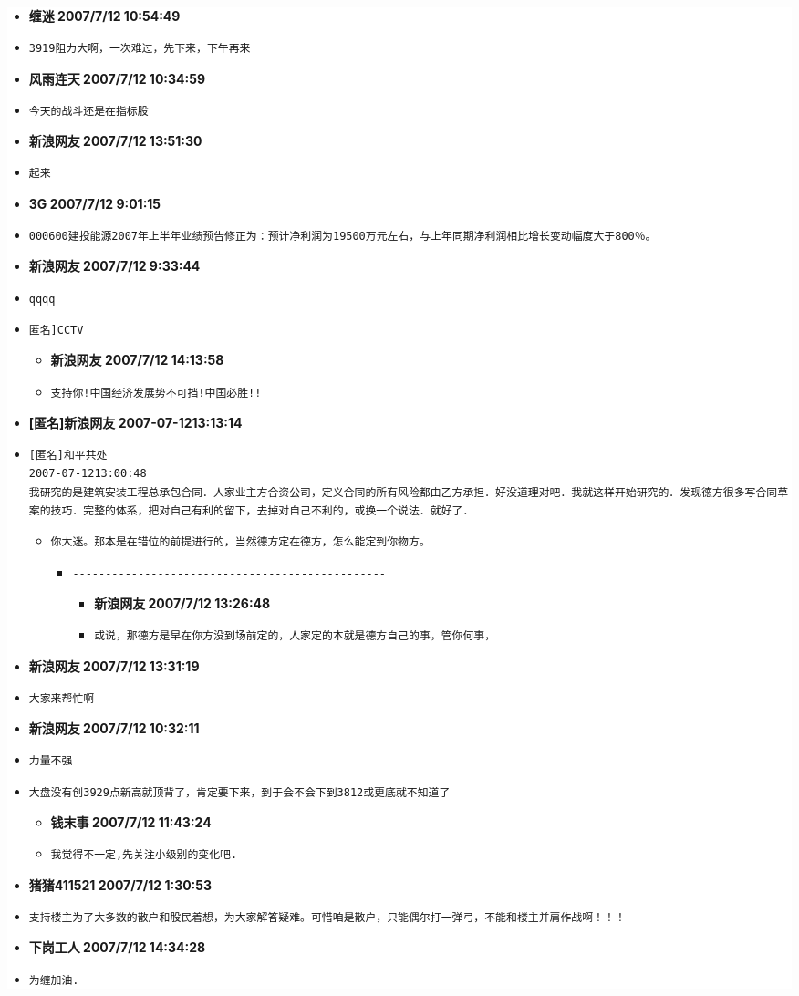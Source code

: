 - **缠迷 2007/7/12 10:54:49**
- ```
  3919阻力大啊，一次难过，先下来，下午再来
  ```
- **风雨连天 2007/7/12 10:34:59**
- ```
  今天的战斗还是在指标股
  ```
- **新浪网友 2007/7/12 13:51:30**
- ```
  起来
  ```
- **3G 2007/7/12 9:01:15**
- ```
  000600建投能源2007年上半年业绩预告修正为：预计净利润为19500万元左右，与上年同期净利润相比增长变动幅度大于800％。
  ```
- **新浪网友 2007/7/12 9:33:44**
- ```
  qqqq
  ```
- ```
  匿名]CCTV
  ```
   - **新浪网友 2007/7/12 14:13:58**
   - ```
     支持你!中国经济发展势不可挡!中国必胜!!
     ```
- **[匿名]新浪网友 2007-07-1213:13:14**
- ```
  [匿名]和平共处
  2007-07-1213:00:48
  我研究的是建筑安装工程总承包合同．人家业主方合资公司，定义合同的所有风险都由乙方承担．好没道理对吧．我就这样开始研究的．发现德方很多写合同草案的技巧．完整的体系，把对自己有利的留下，去掉对自己不利的，或换一个说法．就好了．
  ```
   - ```
     你大迷。那本是在错位的前提进行的，当然德方定在德方，怎么能定到你物方。
     ```
      - ```
        ------------------------------------------------
        ```
         - **新浪网友 2007/7/12 13:26:48**
         - ```
           或说，那德方是早在你方没到场前定的，人家定的本就是德方自己的事，管你何事，
           ```
- **新浪网友 2007/7/12 13:31:19**
- ```
  大家来帮忙啊
  ```
- **新浪网友 2007/7/12 10:32:11**
- ```
  力量不强
  ```
- ```
  大盘没有创3929点新高就顶背了，肯定要下来，到于会不会下到3812或更底就不知道了
  ```
   - **钱末事 2007/7/12 11:43:24**
   - ```
     我觉得不一定,先关注小级别的变化吧.
     ```
- **猪猪411521 2007/7/12 1:30:53**
- ```
  支持楼主为了大多数的散户和股民着想，为大家解答疑难。可惜咱是散户，只能偶尔打一弹弓，不能和楼主并肩作战啊！！！
  ```
- **下岗工人 2007/7/12 14:34:28**
- ```
  为缠加油.
  ```
